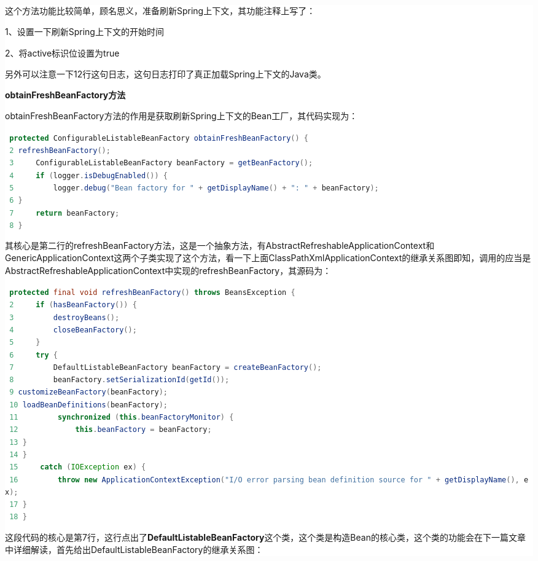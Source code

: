 ```java
```



这个方法功能比较简单，顾名思义，准备刷新Spring上下文，其功能注释上写了：

1、设置一下刷新Spring上下文的开始时间

2、将active标识位设置为true

另外可以注意一下12行这句日志，这句日志打印了真正加载Spring上下文的Java类。

**obtainFreshBeanFactory方法**

obtainFreshBeanFactory方法的作用是获取刷新Spring上下文的Bean工厂，其代码实现为：

```java
 protected ConfigurableListableBeanFactory obtainFreshBeanFactory() { 
 2 refreshBeanFactory(); 
 3     ConfigurableListableBeanFactory beanFactory = getBeanFactory(); 
 4     if (logger.isDebugEnabled()) { 
 5         logger.debug("Bean factory for " + getDisplayName() + ": " + beanFactory); 
 6 } 
 7     return beanFactory; 
 8 }
```

其核心是第二行的refreshBeanFactory方法，这是一个抽象方法，有AbstractRefreshableApplicationContext和GenericApplicationContext这两个子类实现了这个方法，看一下上面ClassPathXmlApplicationContext的继承关系图即知，调用的应当是AbstractRefreshableApplicationContext中实现的refreshBeanFactory，其源码为：


```java
 protected final void refreshBeanFactory() throws BeansException { 
 2     if (hasBeanFactory()) { 
 3         destroyBeans();
 4         closeBeanFactory();
 5     }
 6     try { 
 7         DefaultListableBeanFactory beanFactory = createBeanFactory(); 
 8         beanFactory.setSerializationId(getId());
 9 customizeBeanFactory(beanFactory); 
 10 loadBeanDefinitions(beanFactory); 
 11         synchronized (this.beanFactoryMonitor) { 
 12             this.beanFactory = beanFactory; 
 13 } 
 14 } 
 15     catch (IOException ex) { 
 16         throw new ApplicationContextException("I/O error parsing bean definition source for " + getDisplayName(), ex); 
 17 } 
 18 }
```


这段代码的核心是第7行，这行点出了**DefaultListableBeanFactory**这个类，这个类是构造Bean的核心类，这个类的功能会在下一篇文章中详细解读，首先给出DefaultListableBeanFactory的继承关系图：

